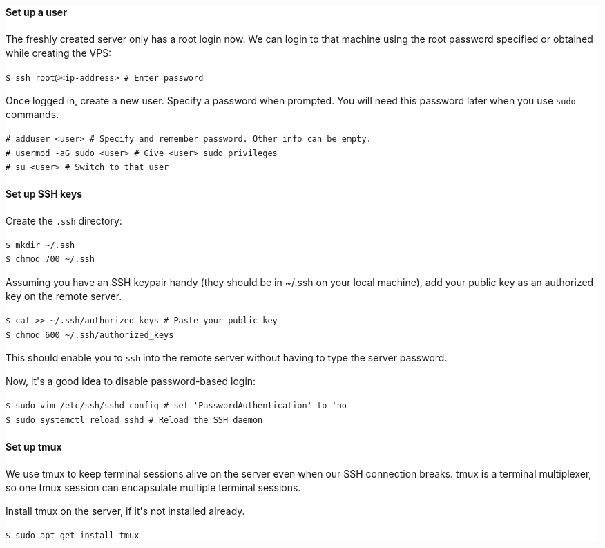 #### Set up a user

The freshly created server only has a root login now. We can login to
that machine using the root password specified or obtained while
creating the VPS:

    $ ssh root@<ip-address> # Enter password

Once logged in, create a new user. Specify a password when prompted. You will need
this password later when you use `sudo` commands.

    # adduser <user> # Specify and remember password. Other info can be empty.
    # usermod -aG sudo <user> # Give <user> sudo privileges
    # su <user> # Switch to that user

#### Set up SSH keys

Create the `.ssh` directory:

~~~
$ mkdir ~/.ssh
$ chmod 700 ~/.ssh
~~~

Assuming you have an SSH keypair handy (they should be in ~/.ssh on
your local machine), add your public key as an authorized key on
the remote server.

~~~
$ cat >> ~/.ssh/authorized_keys # Paste your public key
$ chmod 600 ~/.ssh/authorized_keys
~~~

This should enable you to `ssh` into the remote server without having to
type the server password.

Now, it's a good idea to disable password-based login:

~~~
$ sudo vim /etc/ssh/sshd_config # set 'PasswordAuthentication' to 'no'
$ sudo systemctl reload sshd # Reload the SSH daemon
~~~

#### Set up tmux

We use tmux to keep terminal sessions alive on the server even when our
SSH connection breaks. tmux is a terminal multiplexer, so one tmux
session can encapsulate multiple terminal sessions.

Install tmux on the server, if it's not installed already.

~~~
$ sudo apt-get install tmux
~~~
